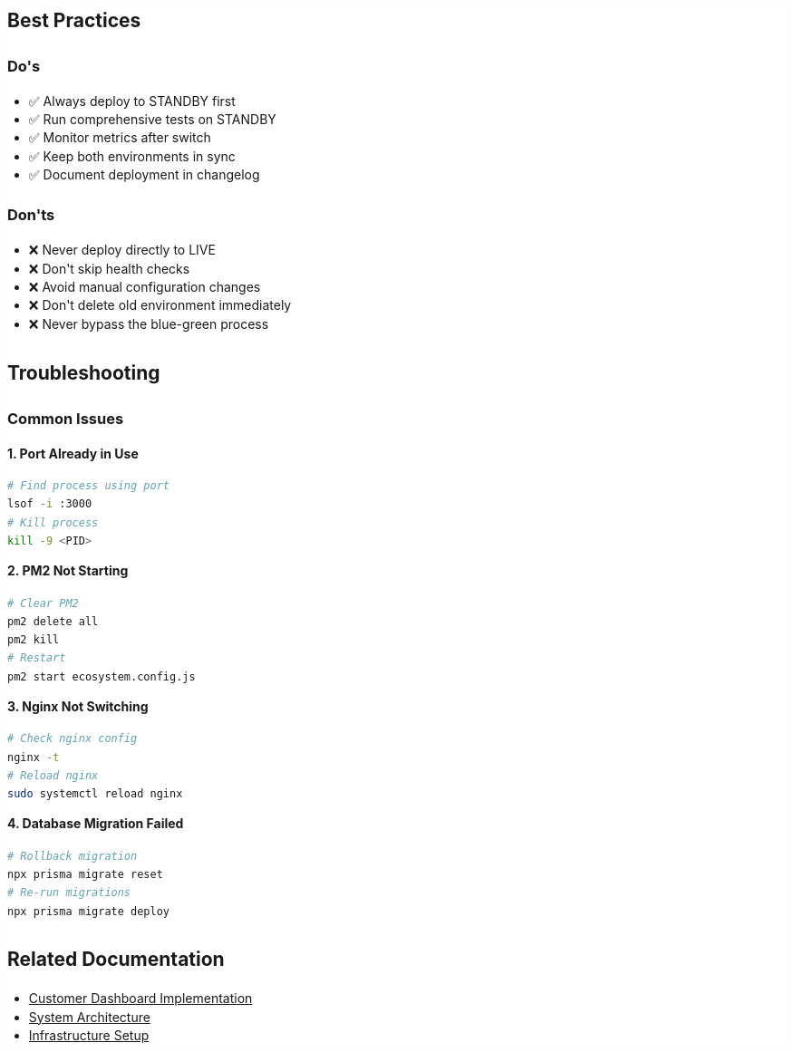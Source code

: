 ## Best Practices

### Do's
- ✅ Always deploy to STANDBY first
- ✅ Run comprehensive tests on STANDBY
- ✅ Monitor metrics after switch
- ✅ Keep both environments in sync
- ✅ Document deployment in changelog

### Don'ts
- ❌ Never deploy directly to LIVE
- ❌ Don't skip health checks
- ❌ Avoid manual configuration changes
- ❌ Don't delete old environment immediately
- ❌ Never bypass the blue-green process

## Troubleshooting

### Common Issues

**1. Port Already in Use**
```bash
# Find process using port
lsof -i :3000
# Kill process
kill -9 <PID>
```

**2. PM2 Not Starting**
```bash
# Clear PM2
pm2 delete all
pm2 kill
# Restart
pm2 start ecosystem.config.js
```

**3. Nginx Not Switching**
```bash
# Check nginx config
nginx -t
# Reload nginx
sudo systemctl reload nginx
```

**4. Database Migration Failed**
```bash
# Rollback migration
npx prisma migrate reset
# Re-run migrations
npx prisma migrate deploy
```

## Related Documentation
- [Customer Dashboard Implementation](./customer-dashboard-implementation.md)
- [System Architecture](./system-architecture.md)
- [Infrastructure Setup](./infrastructure-setup.md)